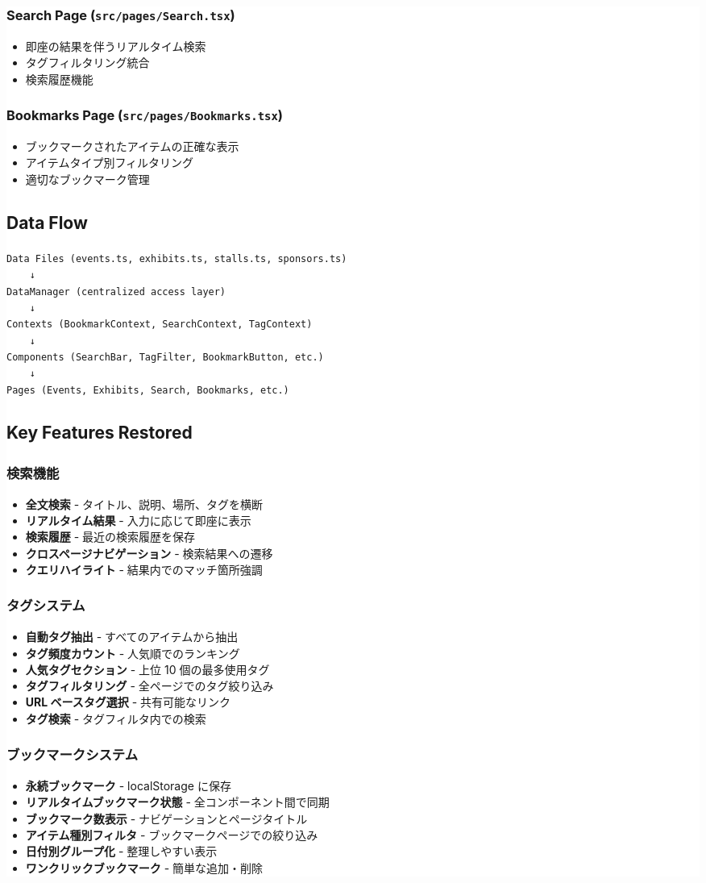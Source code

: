 ### Search Page (`src/pages/Search.tsx`)

- 即座の結果を伴うリアルタイム検索
- タグフィルタリング統合
- 検索履歴機能

### Bookmarks Page (`src/pages/Bookmarks.tsx`)

- ブックマークされたアイテムの正確な表示
- アイテムタイプ別フィルタリング
- 適切なブックマーク管理

## Data Flow

```
Data Files (events.ts, exhibits.ts, stalls.ts, sponsors.ts)
    ↓
DataManager (centralized access layer)
    ↓
Contexts (BookmarkContext, SearchContext, TagContext)
    ↓
Components (SearchBar, TagFilter, BookmarkButton, etc.)
    ↓
Pages (Events, Exhibits, Search, Bookmarks, etc.)
```

## Key Features Restored

### 検索機能

- **全文検索** - タイトル、説明、場所、タグを横断
- **リアルタイム結果** - 入力に応じて即座に表示
- **検索履歴** - 最近の検索履歴を保存
- **クロスページナビゲーション** - 検索結果への遷移
- **クエリハイライト** - 結果内でのマッチ箇所強調

### タグシステム

- **自動タグ抽出** - すべてのアイテムから抽出
- **タグ頻度カウント** - 人気順でのランキング
- **人気タグセクション** - 上位 10 個の最多使用タグ
- **タグフィルタリング** - 全ページでのタグ絞り込み
- **URL ベースタグ選択** - 共有可能なリンク
- **タグ検索** - タグフィルタ内での検索

### ブックマークシステム

- **永続ブックマーク** - localStorage に保存
- **リアルタイムブックマーク状態** - 全コンポーネント間で同期
- **ブックマーク数表示** - ナビゲーションとページタイトル
- **アイテム種別フィルタ** - ブックマークページでの絞り込み
- **日付別グループ化** - 整理しやすい表示
- **ワンクリックブックマーク** - 簡単な追加・削除
